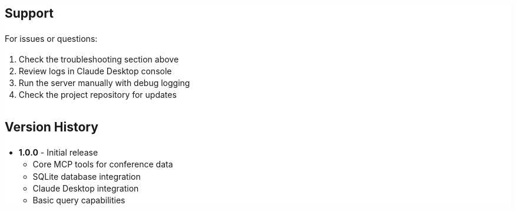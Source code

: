 ## Support

For issues or questions:
1. Check the troubleshooting section above
2. Review logs in Claude Desktop console
3. Run the server manually with debug logging
4. Check the project repository for updates

## Version History

- **1.0.0** - Initial release
  - Core MCP tools for conference data
  - SQLite database integration
  - Claude Desktop integration
  - Basic query capabilities
